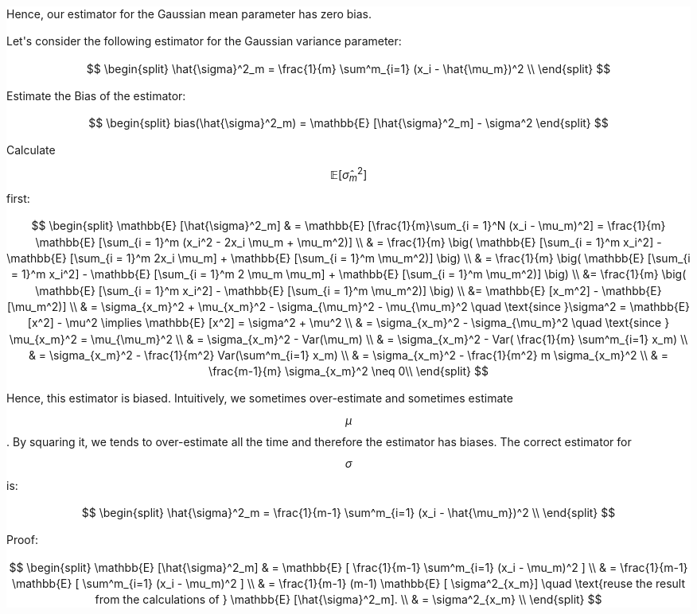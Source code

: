 Hence, our estimator for the Gaussian mean parameter has zero bias.

Let's consider the following estimator for the Gaussian variance parameter:

$$
\begin{split}
\hat{\sigma}^2_m = \frac{1}{m} \sum^m_{i=1} (x_i - \hat{\mu_m})^2 \\
\end{split}
$$

Estimate the Bias of the estimator:

$$
\begin{split}
bias(\hat{\sigma}^2_m) = \mathbb{E} [\hat{\sigma}^2_m] - \sigma^2
\end{split}
$$

Calculate $$\mathbb{E} [\hat{\sigma}^2_m]$$ first:

$$
\begin{split}
\mathbb{E} [\hat{\sigma}^2_m] & = \mathbb{E} [\frac{1}{m}\sum_{i = 1}^N (x_i - \mu_m)^2] = \frac{1}{m} \mathbb{E} [\sum_{i = 1}^m (x_i^2 - 2x_i \mu_m + \mu_m^2)]  \\
& = \frac{1}{m} \big( \mathbb{E} [\sum_{i = 1}^m x_i^2] - \mathbb{E} [\sum_{i = 1}^m  2x_i \mu_m] + \mathbb{E} [\sum_{i = 1}^m  \mu_m^2)]  \big) \\
& = \frac{1}{m} \big( \mathbb{E} [\sum_{i = 1}^m x_i^2] - \mathbb{E} [\sum_{i = 1}^m  2 \mu_m \mu_m] + \mathbb{E} [\sum_{i = 1}^m  \mu_m^2)]  \big) \\
&= \frac{1}{m} \big( \mathbb{E} [\sum_{i = 1}^m x_i^2] -  \mathbb{E} [\sum_{i = 1}^m  \mu_m^2)] \big) \\
&=  \mathbb{E} [x_m^2] -  \mathbb{E} [\mu_m^2)] \\
& = \sigma_{x_m}^2 + \mu_{x_m}^2 -  \sigma_{\mu_m}^2 - \mu_{\mu_m}^2 \quad \text{since }\sigma^2 = \mathbb{E} [x^2] - \mu^2 \implies \mathbb{E} [x^2] = \sigma^2  + \mu^2 \\
& = \sigma_{x_m}^2  -  \sigma_{\mu_m}^2  \quad \text{since } \mu_{x_m}^2 = \mu_{\mu_m}^2 \\
& = \sigma_{x_m}^2  -  Var(\mu_m) \\ 
& = \sigma_{x_m}^2  - Var( \frac{1}{m} \sum^m_{i=1} x_m) \\ 
& = \sigma_{x_m}^2  -  \frac{1}{m^2}  Var(\sum^m_{i=1} x_m) \\ 
& = \sigma_{x_m}^2  -  \frac{1}{m^2}  m \sigma_{x_m}^2 \\
& = \frac{m-1}{m}  \sigma_{x_m}^2 \neq 0\\
\end{split}
$$

Hence, this estimator is biased. Intuitively, we sometimes over-estimate and sometimes estimate $$\mu$$. By squaring it, we tends to over-estimate all the time and therefore the estimator has biases. The correct estimator for $$\sigma$$ is:

$$
\begin{split}
\hat{\sigma}^2_m = \frac{1}{m-1} \sum^m_{i=1} (x_i - \hat{\mu_m})^2 \\
\end{split}
$$

Proof:

$$
\begin{split}
\mathbb{E} [\hat{\sigma}^2_m] & = \mathbb{E} [ \frac{1}{m-1}  \sum^m_{i=1} (x_i - \mu_m)^2 ] \\
& = \frac{1}{m-1} \mathbb{E} [ \sum^m_{i=1} (x_i - \mu_m)^2 ]  \\
& = \frac{1}{m-1} (m-1) \mathbb{E} [ \sigma^2_{x_m}] \quad \text{reuse the result from the calculations of } \mathbb{E} [\hat{\sigma}^2_m]. \\ 
& = \sigma^2_{x_m} \\
\end{split}
$$
